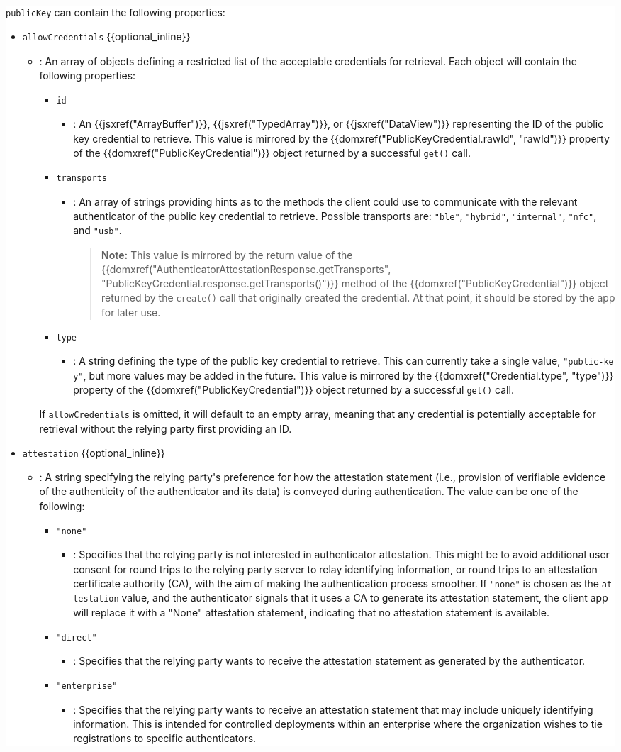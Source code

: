 `publicKey` can contain the following properties:

- `allowCredentials` {{optional_inline}}

  - : An array of objects defining a restricted list of the acceptable credentials for retrieval. Each object will contain the following properties:

    - `id`

      - : An {{jsxref("ArrayBuffer")}}, {{jsxref("TypedArray")}}, or {{jsxref("DataView")}} representing the ID of the public key credential to retrieve. This value is mirrored by the {{domxref("PublicKeyCredential.rawId", "rawId")}} property of the {{domxref("PublicKeyCredential")}} object returned by a successful `get()` call.

    - `transports`

      - : An array of strings providing hints as to the methods the client could use to communicate with the relevant authenticator of the public key credential to retrieve. Possible transports are: `"ble"`, `"hybrid"`, `"internal"`, `"nfc"`, and `"usb"`.

        > **Note:** This value is mirrored by the return value of the {{domxref("AuthenticatorAttestationResponse.getTransports", "PublicKeyCredential.response.getTransports()")}} method of the {{domxref("PublicKeyCredential")}} object returned by the `create()` call that originally created the credential.
        > At that point, it should be stored by the app for later use.

    - `type`
      - : A string defining the type of the public key credential to retrieve. This can currently take a single value, `"public-key"`, but more values may be added in the future. This value is mirrored by the {{domxref("Credential.type", "type")}} property of the {{domxref("PublicKeyCredential")}} object returned by a successful `get()` call.

    If `allowCredentials` is omitted, it will default to an empty array, meaning that any credential is potentially acceptable for retrieval without the relying party first providing an ID.

- `attestation` {{optional_inline}}

  - : A string specifying the relying party's preference for how the attestation statement (i.e., provision of verifiable evidence of the authenticity of the authenticator and its data) is conveyed during authentication. The value can be one of the following:

    - `"none"`

      - : Specifies that the relying party is not interested in authenticator attestation. This might be to avoid additional user consent for round trips to the relying party server to relay identifying information, or round trips to an attestation certificate authority (CA), with the aim of making the authentication process smoother. If `"none"` is chosen as the `attestation` value, and the authenticator signals that it uses a CA to generate its attestation statement, the client app will replace it with a "None" attestation statement, indicating that no attestation statement is available.

    - `"direct"`

      - : Specifies that the relying party wants to receive the attestation statement as generated by the authenticator.

    - `"enterprise"`

      - : Specifies that the relying party wants to receive an attestation statement that may include uniquely identifying information. This is intended for controlled deployments within an enterprise where the organization wishes to tie registrations to specific authenticators.
